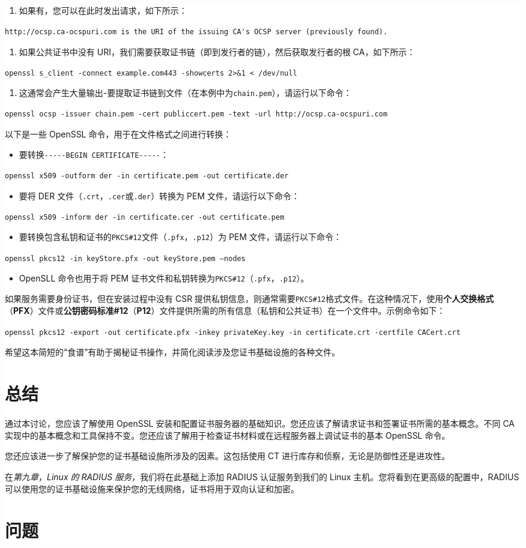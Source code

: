 1.  如果有，您可以在此时发出请求，如下所示：

```
http://ocsp.ca-ocspuri.com is the URI of the issuing CA's OCSP server (previously found).
```

1.  如果公共证书中没有 URI，我们需要获取证书链（即到发行者的链），然后获取发行者的根 CA，如下所示：

```
openssl s_client -connect example.com443 -showcerts 2>&1 < /dev/null
```

1.  这通常会产生大量输出-要提取证书链到文件（在本例中为`chain.pem`），请运行以下命令：

```
openssl ocsp -issuer chain.pem -cert publiccert.pem -text -url http://ocsp.ca-ocspuri.com
```

以下是一些 OpenSSL 命令，用于在文件格式之间进行转换：

+   要转换`-----BEGIN CERTIFICATE-----`：

```
openssl x509 -outform der -in certificate.pem -out certificate.der
```

+   要将 DER 文件（`.crt`，`.cer`或`.der`）转换为 PEM 文件，请运行以下命令：

```
openssl x509 -inform der -in certificate.cer -out certificate.pem
```

+   要转换包含私钥和证书的`PKCS#12`文件（`.pfx`，`.p12`）为 PEM 文件，请运行以下命令：

```
openssl pkcs12 -in keyStore.pfx -out keyStore.pem –nodes
```

+   OpenSLL 命令也用于将 PEM 证书文件和私钥转换为`PKCS#12`（`.pfx`，`.p12`）。

如果服务需要身份证书，但在安装过程中没有 CSR 提供私钥信息，则通常需要`PKCS#12`格式文件。在这种情况下，使用**个人交换格式**（**PFX**）文件或**公钥密码标准#12**（**P12**）文件提供所需的所有信息（私钥和公共证书）在一个文件中。示例命令如下：

```
openssl pkcs12 -export -out certificate.pfx -inkey privateKey.key -in certificate.crt -certfile CACert.crt
```

希望这本简短的“食谱”有助于揭秘证书操作，并简化阅读涉及您证书基础设施的各种文件。

# 总结

通过本讨论，您应该了解使用 OpenSSL 安装和配置证书服务器的基础知识。您还应该了解请求证书和签署证书所需的基本概念。不同 CA 实现中的基本概念和工具保持不变。您还应该了解用于检查证书材料或在远程服务器上调试证书的基本 OpenSSL 命令。

您还应该进一步了解保护您的证书基础设施所涉及的因素。这包括使用 CT 进行库存和侦察，无论是防御性还是进攻性。

在*第九章*，*Linux 的 RADIUS 服务*，我们将在此基础上添加 RADIUS 认证服务到我们的 Linux 主机。您将看到在更高级的配置中，RADIUS 可以使用您的证书基础设施来保护您的无线网络，证书将用于双向认证和加密。

# 问题
